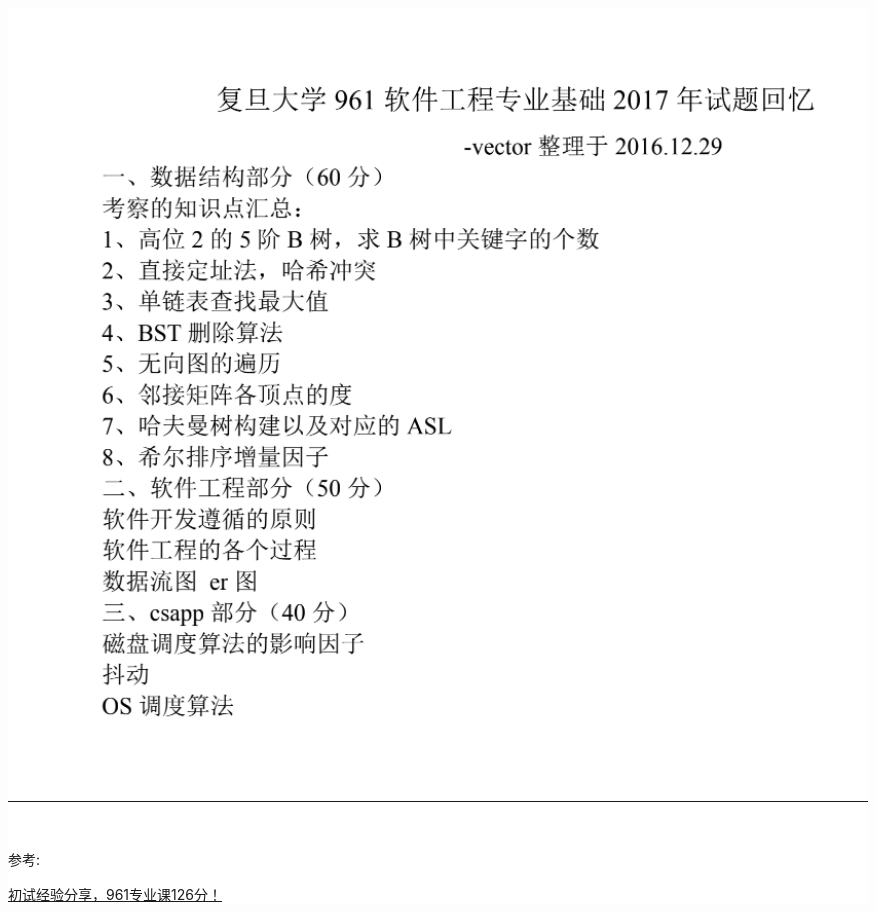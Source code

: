 <img src="软件工程基础/6.png" width = 100% height = 100%  />


---

<br>


参考:

[初试经验分享，961专业课126分！
](https://zhuanlan.zhihu.com/p/70233715)

